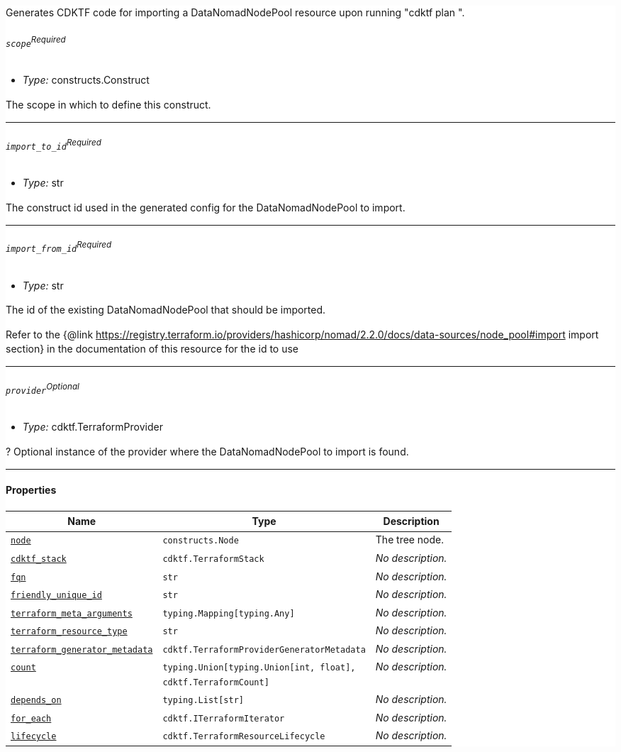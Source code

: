 Generates CDKTF code for importing a DataNomadNodePool resource upon running "cdktf plan <stack-name>".

###### `scope`<sup>Required</sup> <a name="scope" id="@cdktf/provider-nomad.dataNomadNodePool.DataNomadNodePool.generateConfigForImport.parameter.scope"></a>

- *Type:* constructs.Construct

The scope in which to define this construct.

---

###### `import_to_id`<sup>Required</sup> <a name="import_to_id" id="@cdktf/provider-nomad.dataNomadNodePool.DataNomadNodePool.generateConfigForImport.parameter.importToId"></a>

- *Type:* str

The construct id used in the generated config for the DataNomadNodePool to import.

---

###### `import_from_id`<sup>Required</sup> <a name="import_from_id" id="@cdktf/provider-nomad.dataNomadNodePool.DataNomadNodePool.generateConfigForImport.parameter.importFromId"></a>

- *Type:* str

The id of the existing DataNomadNodePool that should be imported.

Refer to the {@link https://registry.terraform.io/providers/hashicorp/nomad/2.2.0/docs/data-sources/node_pool#import import section} in the documentation of this resource for the id to use

---

###### `provider`<sup>Optional</sup> <a name="provider" id="@cdktf/provider-nomad.dataNomadNodePool.DataNomadNodePool.generateConfigForImport.parameter.provider"></a>

- *Type:* cdktf.TerraformProvider

? Optional instance of the provider where the DataNomadNodePool to import is found.

---

#### Properties <a name="Properties" id="Properties"></a>

| **Name** | **Type** | **Description** |
| --- | --- | --- |
| <code><a href="#@cdktf/provider-nomad.dataNomadNodePool.DataNomadNodePool.property.node">node</a></code> | <code>constructs.Node</code> | The tree node. |
| <code><a href="#@cdktf/provider-nomad.dataNomadNodePool.DataNomadNodePool.property.cdktfStack">cdktf_stack</a></code> | <code>cdktf.TerraformStack</code> | *No description.* |
| <code><a href="#@cdktf/provider-nomad.dataNomadNodePool.DataNomadNodePool.property.fqn">fqn</a></code> | <code>str</code> | *No description.* |
| <code><a href="#@cdktf/provider-nomad.dataNomadNodePool.DataNomadNodePool.property.friendlyUniqueId">friendly_unique_id</a></code> | <code>str</code> | *No description.* |
| <code><a href="#@cdktf/provider-nomad.dataNomadNodePool.DataNomadNodePool.property.terraformMetaArguments">terraform_meta_arguments</a></code> | <code>typing.Mapping[typing.Any]</code> | *No description.* |
| <code><a href="#@cdktf/provider-nomad.dataNomadNodePool.DataNomadNodePool.property.terraformResourceType">terraform_resource_type</a></code> | <code>str</code> | *No description.* |
| <code><a href="#@cdktf/provider-nomad.dataNomadNodePool.DataNomadNodePool.property.terraformGeneratorMetadata">terraform_generator_metadata</a></code> | <code>cdktf.TerraformProviderGeneratorMetadata</code> | *No description.* |
| <code><a href="#@cdktf/provider-nomad.dataNomadNodePool.DataNomadNodePool.property.count">count</a></code> | <code>typing.Union[typing.Union[int, float], cdktf.TerraformCount]</code> | *No description.* |
| <code><a href="#@cdktf/provider-nomad.dataNomadNodePool.DataNomadNodePool.property.dependsOn">depends_on</a></code> | <code>typing.List[str]</code> | *No description.* |
| <code><a href="#@cdktf/provider-nomad.dataNomadNodePool.DataNomadNodePool.property.forEach">for_each</a></code> | <code>cdktf.ITerraformIterator</code> | *No description.* |
| <code><a href="#@cdktf/provider-nomad.dataNomadNodePool.DataNomadNodePool.property.lifecycle">lifecycle</a></code> | <code>cdktf.TerraformResourceLifecycle</code> | *No description.* |